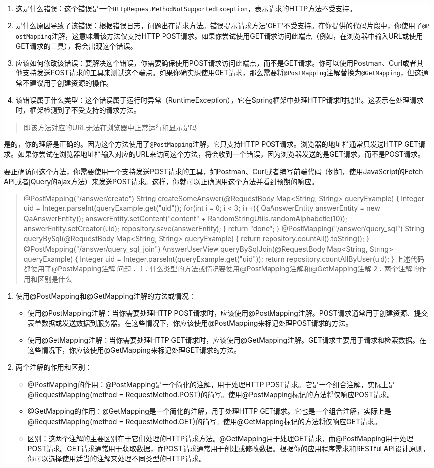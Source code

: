>
> 

1.  这是什么错误：这个错误是一个`HttpRequestMethodNotSupportedException`，表示请求的HTTP方法不受支持。
    
2.  是什么原因导致了该错误：根据错误日志，问题出在请求方法。错误提示请求方法'GET'不受支持。在你提供的代码片段中，你使用了`@PostMapping`注解，这意味着该方法仅支持HTTP POST请求。如果你尝试使用GET请求访问此端点（例如，在浏览器中输入URL或使用GET请求的工具），将会出现这个错误。
    
3.  应该如何修改该错误：要解决这个错误，你需要确保使用POST请求访问此端点，而不是GET请求。你可以使用Postman、Curl或者其他支持发送POST请求的工具来测试这个端点。如果你确实想使用GET请求，那么需要将`@PostMapping`注解替换为`@GetMapping`，但这通常不建议用于创建资源的操作。
    
4.  该错误属于什么类型：这个错误属于运行时异常（RuntimeException），它在Spring框架中处理HTTP请求时抛出。这表示在处理请求时，框架检测到了不受支持的请求方法。
    



> 即该方法对应的URL无法在浏览器中正常运行和显示是吗
> 
> 

是的，你的理解是正确的。因为这个方法使用了`@PostMapping`注解，它只支持HTTP POST请求。浏览器的地址栏通常只发送HTTP GET请求。如果你尝试在浏览器地址栏输入对应的URL来访问这个方法，将会收到一个错误，因为浏览器发送的是GET请求，而不是POST请求。

要正确访问这个方法，你需要使用一个支持发送POST请求的工具，如Postman、Curl或者编写前端代码（例如，使用JavaScript的Fetch API或者jQuery的ajax方法）来发送POST请求。这样，你就可以正确调用这个方法并看到预期的响应。



> @PostMapping("/answer/create") String createSomeAnswer(@RequestBody Map<String, String> queryExample) { Integer uid = Integer.parseInt(queryExample.get("uid")); for(int i = 0; i < 3; i++){ QaAnswerEntity answerEntity = new QaAnswerEntity(); answerEntity.setContent("content" + RandomStringUtils.randomAlphabetic(10)); answerEntity.setCreator(uid); repository.save(answerEntity); } return "done"; } @PostMapping("/answer/query\_sql") String queryBySql(@RequestBody Map<String, String> queryExample) { return repository.countAll().toString(); } @PostMapping("/answer/query\_sql\_join") AnswerUserView queryBySqlJoin(@RequestBody Map<String, String> queryExample) { Integer uid = Integer.parseInt(queryExample.get("uid")); return repository.countAllByUser(uid); } 上述代码都使用了@PostMapping注解 问题： 1：什么类型的方法或情况要使用@PostMapping注解和@GetMapping注解 2：两个注解的作用和区别是什么
> 
> 

1.  使用@PostMapping和@GetMapping注解的方法或情况：
    
    *   使用@PostMapping注解：当你需要处理HTTP POST请求时，应该使用@PostMapping注解。POST请求通常用于创建资源、提交表单数据或发送数据到服务器。在这些情况下，你应该使用@PostMapping来标记处理POST请求的方法。
        
    *   使用@GetMapping注解：当你需要处理HTTP GET请求时，应该使用@GetMapping注解。GET请求主要用于请求和检索数据。在这些情况下，你应该使用@GetMapping来标记处理GET请求的方法。
    
2.  两个注解的作用和区别：
    
    *   @PostMapping的作用：@PostMapping是一个简化的注解，用于处理HTTP POST请求。它是一个组合注解，实际上是@RequestMapping(method = RequestMethod.POST)的简写。使用@PostMapping标记的方法将仅响应POST请求。
        
    *   @GetMapping的作用：@GetMapping是一个简化的注解，用于处理HTTP GET请求。它也是一个组合注解，实际上是@RequestMapping(method = RequestMethod.GET)的简写。使用@GetMapping标记的方法将仅响应GET请求。
        
    *   区别：这两个注解的主要区别在于它们处理的HTTP请求方法。@GetMapping用于处理GET请求，而@PostMapping用于处理POST请求。GET请求通常用于获取数据，而POST请求通常用于创建或修改数据。根据你的应用程序需求和RESTful API设计原则，你可以选择使用适当的注解来处理不同类型的HTTP请求。
        

